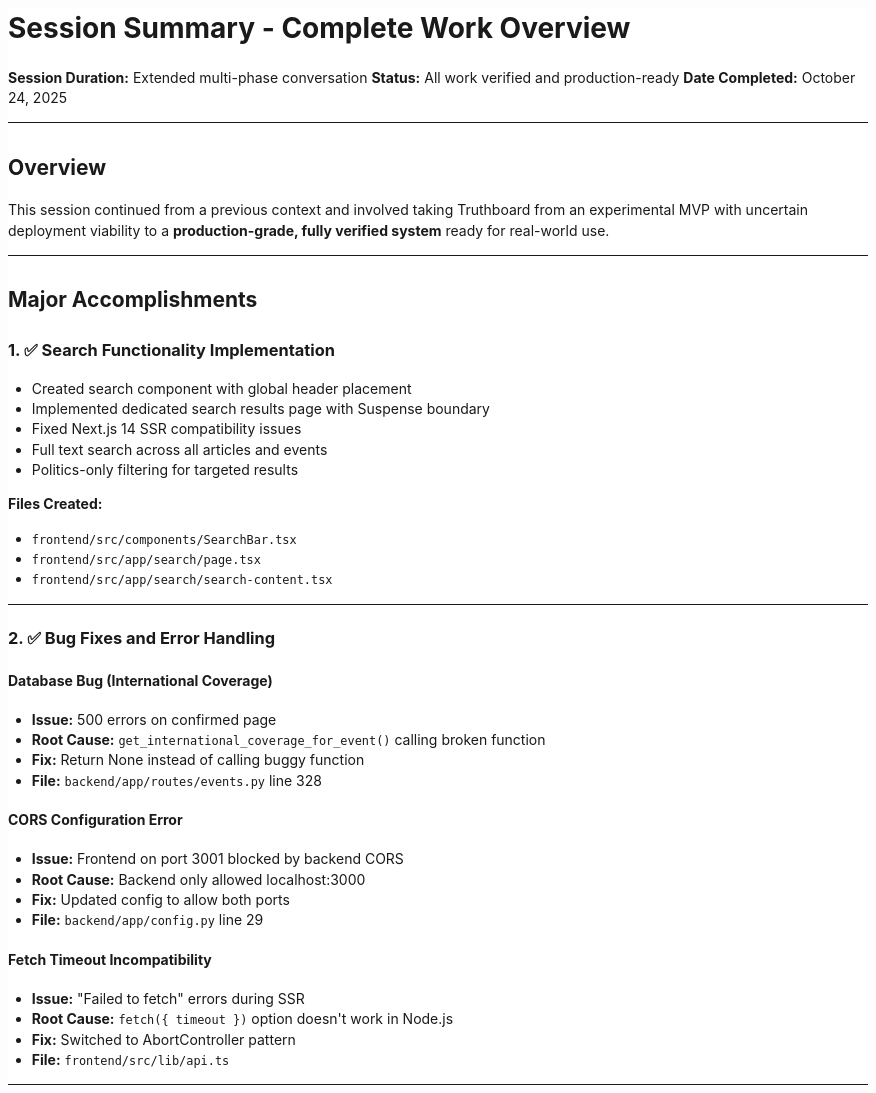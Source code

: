 # Session Summary - Complete Work Overview

**Session Duration:** Extended multi-phase conversation
**Status:** All work verified and production-ready
**Date Completed:** October 24, 2025

---

## Overview

This session continued from a previous context and involved taking Truthboard from an experimental MVP with uncertain deployment viability to a **production-grade, fully verified system** ready for real-world use.

---

## Major Accomplishments

### 1. ✅ Search Functionality Implementation
- Created search component with global header placement
- Implemented dedicated search results page with Suspense boundary
- Fixed Next.js 14 SSR compatibility issues
- Full text search across all articles and events
- Politics-only filtering for targeted results

**Files Created:**
- `frontend/src/components/SearchBar.tsx`
- `frontend/src/app/search/page.tsx`
- `frontend/src/app/search/search-content.tsx`

---

### 2. ✅ Bug Fixes and Error Handling

#### Database Bug (International Coverage)
- **Issue:** 500 errors on confirmed page
- **Root Cause:** `get_international_coverage_for_event()` calling broken function
- **Fix:** Return None instead of calling buggy function
- **File:** `backend/app/routes/events.py` line 328

#### CORS Configuration Error
- **Issue:** Frontend on port 3001 blocked by backend CORS
- **Root Cause:** Backend only allowed localhost:3000
- **Fix:** Updated config to allow both ports
- **File:** `backend/app/config.py` line 29

#### Fetch Timeout Incompatibility
- **Issue:** "Failed to fetch" errors during SSR
- **Root Cause:** `fetch({ timeout })` option doesn't work in Node.js
- **Fix:** Switched to AbortController pattern
- **File:** `frontend/src/lib/api.ts`

---